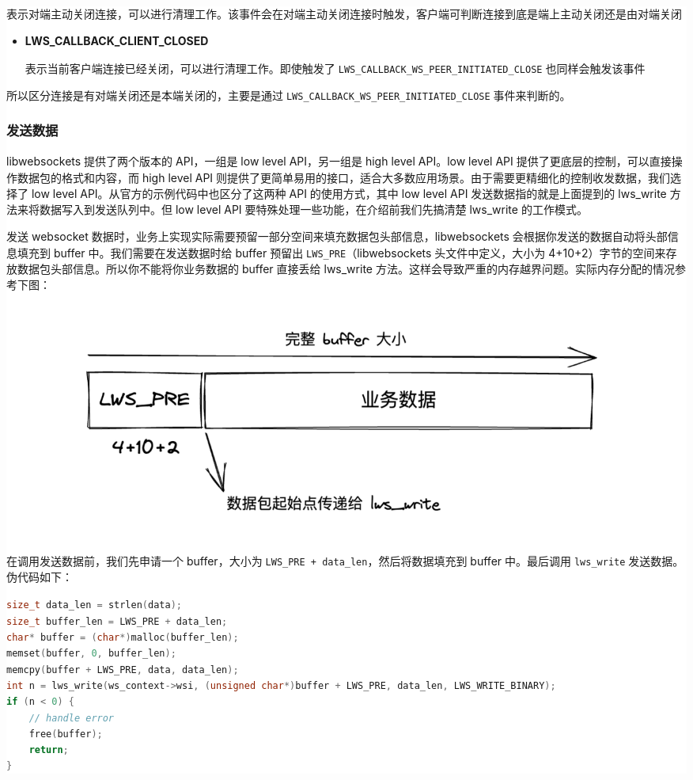    表示对端主动关闭连接，可以进行清理工作。该事件会在对端主动关闭连接时触发，客户端可判断连接到底是端上主动关闭还是由对端关闭

 - **LWS_CALLBACK_CLIENT_CLOSED**

   表示当前客户端连接已经关闭，可以进行清理工作。即使触发了 `LWS_CALLBACK_WS_PEER_INITIATED_CLOSE` 也同样会触发该事件

所以区分连接是有对端关闭还是本端关闭的，主要是通过 `LWS_CALLBACK_WS_PEER_INITIATED_CLOSE` 事件来判断的。

### 发送数据

libwebsockets 提供了两个版本的 API，一组是 low level API，另一组是 high level API。low level API 提供了更底层的控制，可以直接操作数据包的格式和内容，而 high level API 则提供了更简单易用的接口，适合大多数应用场景。由于需要更精细化的控制收发数据，我们选择了 low level API。从官方的示例代码中也区分了这两种 API 的使用方式，其中 low level API 发送数据指的就是上面提到的 lws_write 方法来将数据写入到发送队列中。但 low level API 要特殊处理一些功能，在介绍前我们先搞清楚 lws_write 的工作模式。

发送 websocket 数据时，业务上实现实际需要预留一部分空间来填充数据包头部信息，libwebsockets 会根据你发送的数据自动将头部信息填充到 buffer 中。我们需要在发送数据时给 buffer 预留出 `LWS_PRE`（libwebsockets 头文件中定义，大小为 4+10+2）字节的空间来存放数据包头部信息。所以你不能将你业务数据的 buffer 直接丢给 lws_write 方法。这样会导致严重的内存越界问题。实际内存分配的情况参考下图：

<div align="center">
<img src="/images/2025/04/2025-04-27_165727.png" width=80% />
</div>

在调用发送数据前，我们先申请一个 buffer，大小为 `LWS_PRE + data_len`，然后将数据填充到 buffer 中。最后调用 `lws_write` 发送数据。伪代码如下：

```c
size_t data_len = strlen(data);
size_t buffer_len = LWS_PRE + data_len;
char* buffer = (char*)malloc(buffer_len);
memset(buffer, 0, buffer_len);
memcpy(buffer + LWS_PRE, data, data_len);
int n = lws_write(ws_context->wsi, (unsigned char*)buffer + LWS_PRE, data_len, LWS_WRITE_BINARY);
if (n < 0) {
    // handle error
    free(buffer);
    return;
}
```
